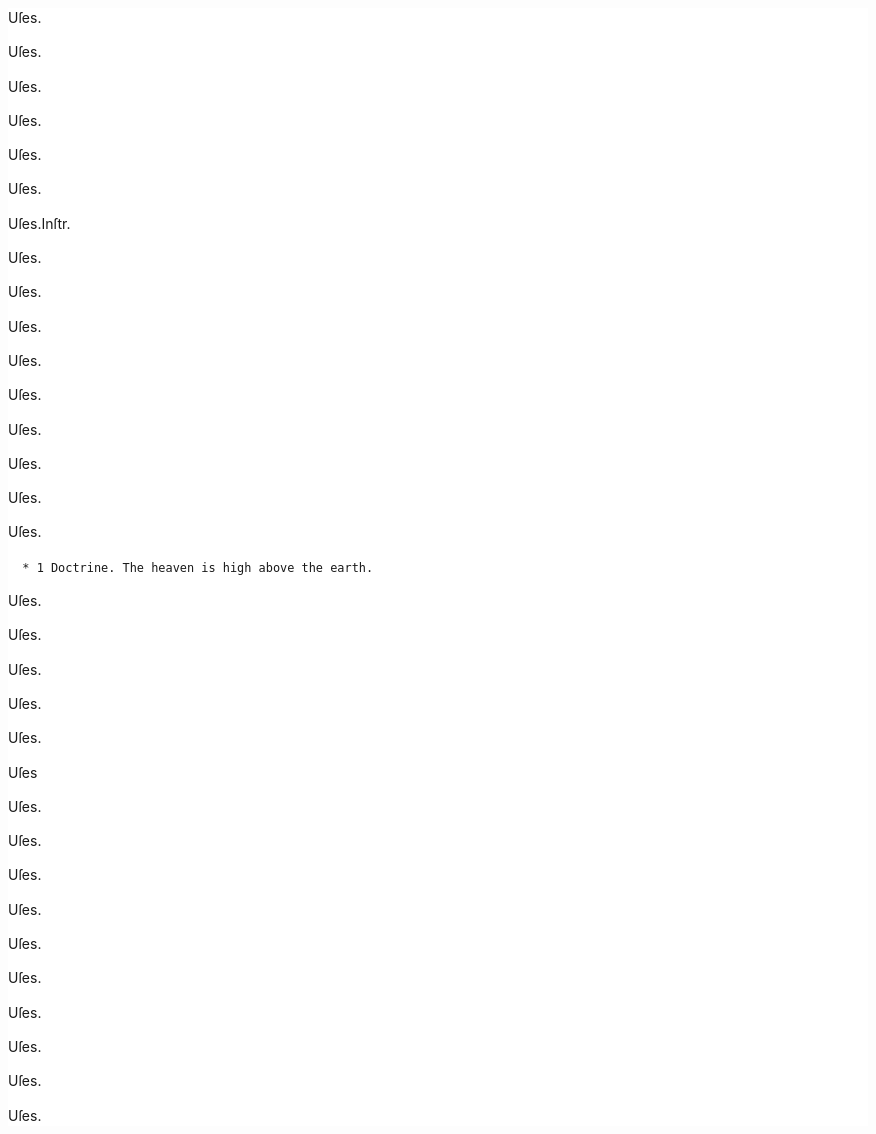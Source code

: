 Uſes.

Uſes.

Uſes.

Uſes.

Uſes.

Uſes.

Uſes.Inſtr.

Uſes.

Uſes.

Uſes.

Uſes.

Uſes.

Uſes.

Uſes.

Uſes.

Uſes.

      * 1 Doctrine. The heaven is high above the earth.

Uſes.

Uſes.

Uſes.

Uſes.

Uſes.

Uſes

Uſes.

Uſes.

Uſes.

Uſes.

Uſes.

Uſes.

Uſes.

Uſes.

Uſes.

Uſes.
